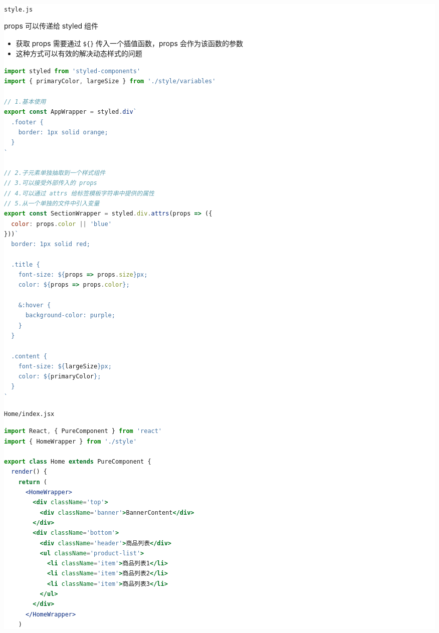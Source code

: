 `style.js`

props 可以传递给 styled 组件

- 获取 props 需要通过 `${}` 传入一个插值函数，props 会作为该函数的参数
- 这种方式可以有效的解决动态样式的问题

```js
import styled from 'styled-components'
import { primaryColor, largeSize } from './style/variables'

// 1.基本使用
export const AppWrapper = styled.div`
  .footer {
    border: 1px solid orange;
  }
`

// 2.子元素单独抽取到一个样式组件
// 3.可以接受外部传入的 props
// 4.可以通过 attrs 给标签模板字符串中提供的属性
// 5.从一个单独的文件中引入变量
export const SectionWrapper = styled.div.attrs(props => ({
  color: props.color || 'blue'
}))`
  border: 1px solid red;

  .title {
    font-size: ${props => props.size}px;
    color: ${props => props.color};

    &:hover {
      background-color: purple;
    }
  }

  .content {
    font-size: ${largeSize}px;
    color: ${primaryColor};
  }
`
```

`Home/index.jsx`

```jsx
import React, { PureComponent } from 'react'
import { HomeWrapper } from './style'

export class Home extends PureComponent {
  render() {
    return (
      <HomeWrapper>
        <div className='top'>
          <div className='banner'>BannerContent</div>
        </div>
        <div className='bottom'>
          <div className='header'>商品列表</div>
          <ul className='product-list'>
            <li className='item'>商品列表1</li>
            <li className='item'>商品列表2</li>
            <li className='item'>商品列表3</li>
          </ul>
        </div>
      </HomeWrapper>
    )
```